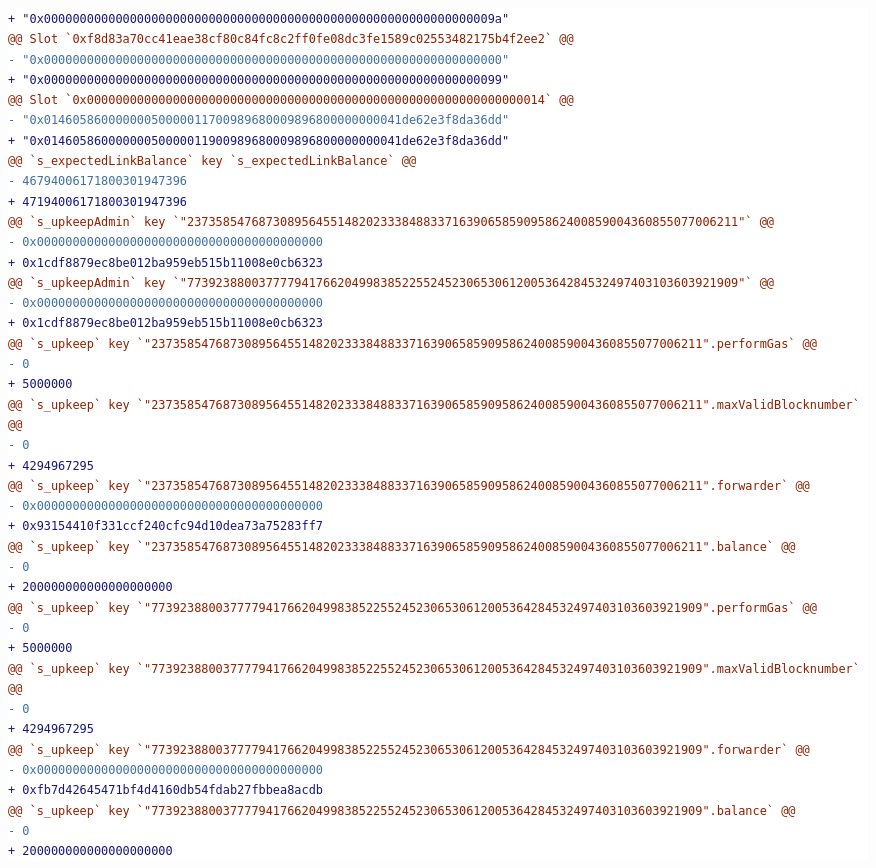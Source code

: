 ```diff
+ "0x000000000000000000000000000000000000000000000000000000000000009a"
@@ Slot `0xf8d83a70cc41eae38cf80c84fc8c2ff0fe08dc3fe1589c02553482175b4f2ee2` @@
- "0x0000000000000000000000000000000000000000000000000000000000000000"
+ "0x0000000000000000000000000000000000000000000000000000000000000099"
@@ Slot `0x0000000000000000000000000000000000000000000000000000000000000014` @@
- "0x01460586000000050000011700989680009896800000000041de62e3f8da36dd"
+ "0x01460586000000050000011900989680009896800000000041de62e3f8da36dd"
@@ `s_expectedLinkBalance` key `s_expectedLinkBalance` @@
- 46794006171800301947396
+ 47194006171800301947396
@@ `s_upkeepAdmin` key `"23735854768730895645514820233384883371639065859095862400859004360855077006211"` @@
- 0x0000000000000000000000000000000000000000
+ 0x1cdf8879ec8be012ba959eb515b11008e0cb6323
@@ `s_upkeepAdmin` key `"77392388003777794176620499838522552452306530612005364284532497403103603921909"` @@
- 0x0000000000000000000000000000000000000000
+ 0x1cdf8879ec8be012ba959eb515b11008e0cb6323
@@ `s_upkeep` key `"23735854768730895645514820233384883371639065859095862400859004360855077006211".performGas` @@
- 0
+ 5000000
@@ `s_upkeep` key `"23735854768730895645514820233384883371639065859095862400859004360855077006211".maxValidBlocknumber` @@
- 0
+ 4294967295
@@ `s_upkeep` key `"23735854768730895645514820233384883371639065859095862400859004360855077006211".forwarder` @@
- 0x0000000000000000000000000000000000000000
+ 0x93154410f331ccf240cfc94d10dea73a75283ff7
@@ `s_upkeep` key `"23735854768730895645514820233384883371639065859095862400859004360855077006211".balance` @@
- 0
+ 200000000000000000000
@@ `s_upkeep` key `"77392388003777794176620499838522552452306530612005364284532497403103603921909".performGas` @@
- 0
+ 5000000
@@ `s_upkeep` key `"77392388003777794176620499838522552452306530612005364284532497403103603921909".maxValidBlocknumber` @@
- 0
+ 4294967295
@@ `s_upkeep` key `"77392388003777794176620499838522552452306530612005364284532497403103603921909".forwarder` @@
- 0x0000000000000000000000000000000000000000
+ 0xfb7d42645471bf4d4160db54fdab27fbbea8acdb
@@ `s_upkeep` key `"77392388003777794176620499838522552452306530612005364284532497403103603921909".balance` @@
- 0
+ 200000000000000000000
```
